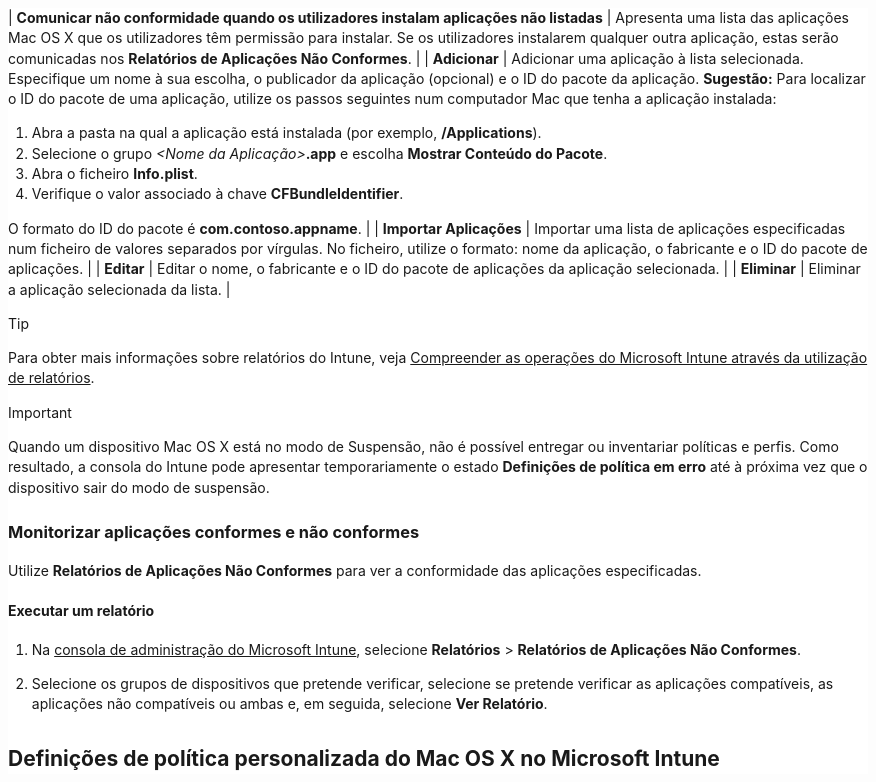| <strong>Comunicar não conformidade quando os utilizadores instalam aplicações não listadas</strong> |                                                                                                                                                                                                                                                                       Apresenta uma lista das aplicações Mac OS X que os utilizadores têm permissão para instalar. Se os utilizadores instalarem qualquer outra aplicação, estas serão comunicadas nos <strong>Relatórios de Aplicações Não Conformes</strong>.                                                                                                                                                                                                                                                                        |
|                                <strong>Adicionar</strong>                                | Adicionar uma aplicação à lista selecionada. Especifique um nome à sua escolha, o publicador da aplicação (opcional) e o ID do pacote da aplicação. <strong>Sugestão:</strong> Para localizar o ID do pacote de uma aplicação, utilize os passos seguintes num computador Mac que tenha a aplicação instalada:<ol><li>Abra a pasta na qual a aplicação está instalada (por exemplo, <strong>/Applications</strong>).</li><li>Selecione o grupo <em>&lt;Nome da Aplicação&gt;</em><strong>.app</strong> e escolha <strong>Mostrar Conteúdo do Pacote</strong>.</li><li>Abra o ficheiro <strong>Info.plist</strong>.</li><li>Verifique o valor associado à chave <strong>CFBundleIdentifier</strong>.</li></ol>O formato do ID do pacote é <strong>com.contoso.appname</strong>. |
|                            <strong>Importar Aplicações</strong>                            |                                                                                                                                                                                                                                                                                Importar uma lista de aplicações especificadas num ficheiro de valores separados por vírgulas. No ficheiro, utilize o formato: nome da aplicação, o fabricante e o ID do pacote de aplicações.                                                                                                                                                                                                                                                                                 |
|                               <strong>Editar</strong>                                |                                                                                                                                                                                                                                                                                                                         Editar o nome, o fabricante e o ID do pacote de aplicações da aplicação selecionada.                                                                                                                                                                                                                                                                                                                         |
|                              <strong>Eliminar</strong>                               |                                                                                                                                                                                                                                                                                                                                      Eliminar a aplicação selecionada da lista.                                                                                                                                                                                                                                                                                                                                      |

> [!TIP]
> Para obter mais informações sobre relatórios do Intune, veja [Compreender as operações do Microsoft Intune através da utilização de relatórios](understand-microsoft-intune-operations-by-using-reports.md).

> [!IMPORTANT]
> Quando um dispositivo Mac OS X está no modo de Suspensão, não é possível entregar ou inventariar políticas e perfis. Como resultado, a consola do Intune pode apresentar temporariamente o estado **Definições de política em erro** até à próxima vez que o dispositivo sair do modo de suspensão.

### <a name="monitor-compliant-and-noncompliant-apps"></a>Monitorizar aplicações conformes e não conformes
Utilize **Relatórios de Aplicações Não Conformes** para ver a conformidade das aplicações especificadas.

#### <a name="to-run-a-report"></a>Executar um relatório

1.  Na [consola de administração do Microsoft Intune](https://manage.microsoft.com), selecione **Relatórios** &gt; **Relatórios de Aplicações Não Conformes**.

2.  Selecione os grupos de dispositivos que pretende verificar, selecione se pretende verificar as aplicações compatíveis, as aplicações não compatíveis ou ambas e, em seguida, selecione **Ver Relatório**.

## <a name="mac-os-x-custom-policy-settings-in-microsoft-intune"></a>Definições de política personalizada do Mac OS X no Microsoft Intune